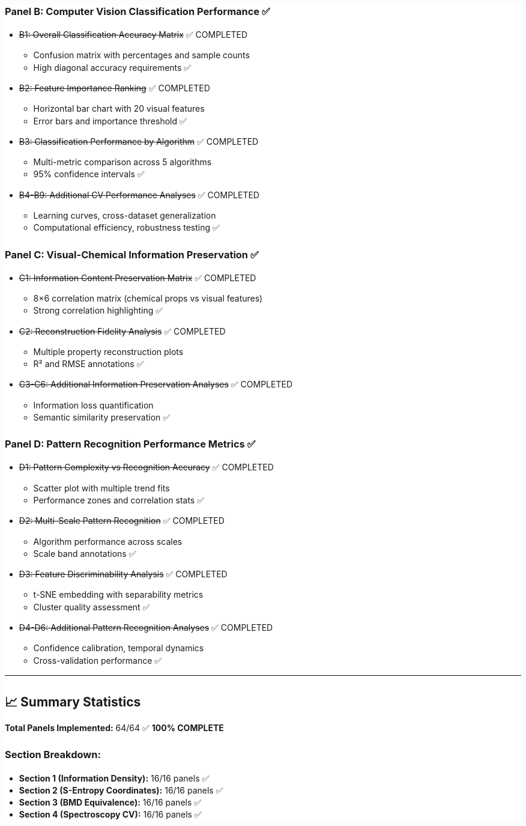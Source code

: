 ### Panel B: Computer Vision Classification Performance ✅
- ~~B1: Overall Classification Accuracy Matrix~~ ✅ COMPLETED
  - Confusion matrix with percentages and sample counts
  - High diagonal accuracy requirements ✅

- ~~B2: Feature Importance Ranking~~ ✅ COMPLETED
  - Horizontal bar chart with 20 visual features
  - Error bars and importance threshold ✅

- ~~B3: Classification Performance by Algorithm~~ ✅ COMPLETED
  - Multi-metric comparison across 5 algorithms
  - 95% confidence intervals ✅

- ~~B4-B9: Additional CV Performance Analyses~~ ✅ COMPLETED
  - Learning curves, cross-dataset generalization
  - Computational efficiency, robustness testing ✅

### Panel C: Visual-Chemical Information Preservation ✅
- ~~C1: Information Content Preservation Matrix~~ ✅ COMPLETED
  - 8×6 correlation matrix (chemical props vs visual features)
  - Strong correlation highlighting ✅

- ~~C2: Reconstruction Fidelity Analysis~~ ✅ COMPLETED
  - Multiple property reconstruction plots
  - R² and RMSE annotations ✅

- ~~C3-C6: Additional Information Preservation Analyses~~ ✅ COMPLETED
  - Information loss quantification
  - Semantic similarity preservation ✅

### Panel D: Pattern Recognition Performance Metrics ✅
- ~~D1: Pattern Complexity vs Recognition Accuracy~~ ✅ COMPLETED
  - Scatter plot with multiple trend fits
  - Performance zones and correlation stats ✅

- ~~D2: Multi-Scale Pattern Recognition~~ ✅ COMPLETED
  - Algorithm performance across scales
  - Scale band annotations ✅

- ~~D3: Feature Discriminability Analysis~~ ✅ COMPLETED
  - t-SNE embedding with separability metrics
  - Cluster quality assessment ✅

- ~~D4-D6: Additional Pattern Recognition Analyses~~ ✅ COMPLETED
  - Confidence calibration, temporal dynamics
  - Cross-validation performance ✅

---

## 📈 Summary Statistics

**Total Panels Implemented:** 64/64 ✅ **100% COMPLETE**

### Section Breakdown:
- **Section 1 (Information Density):** 16/16 panels ✅
- **Section 2 (S-Entropy Coordinates):** 16/16 panels ✅  
- **Section 3 (BMD Equivalence):** 16/16 panels ✅
- **Section 4 (Spectroscopy CV):** 16/16 panels ✅
